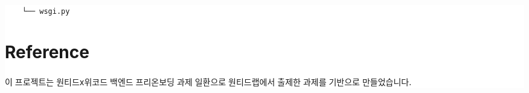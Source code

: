 ```bash
    └── wsgi.py
```



# Reference

이 프로젝트는 원티드x위코드 백엔드 프리온보딩 과제 일환으로 원티드랩에서 출제한 과제를 기반으로 만들었습니다. 
    
